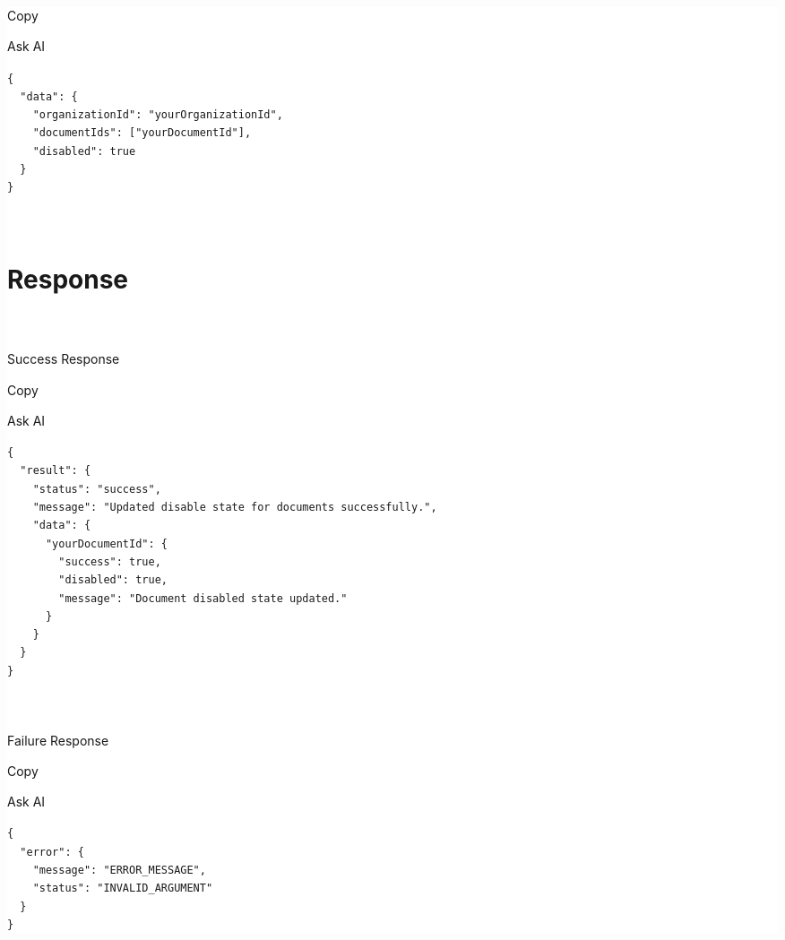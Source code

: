 Copy

Ask AI

```
{
  "data": {
    "organizationId": "yourOrganizationId",
    "documentIds": ["yourDocumentId"],
    "disabled": true
  }
}
```

[​](https://docs.velt.dev/api-reference/rest-apis/v2/documents/update-document-disable-state#response)

Response
================================================================================================================

#### [​](https://docs.velt.dev/api-reference/rest-apis/v2/documents/update-document-disable-state#success-response)

Success Response

Copy

Ask AI

```
{
  "result": {
    "status": "success",
    "message": "Updated disable state for documents successfully.",
    "data": {
      "yourDocumentId": {
        "success": true,
        "disabled": true,
        "message": "Document disabled state updated."
      }
    }
  }
}
```

#### [​](https://docs.velt.dev/api-reference/rest-apis/v2/documents/update-document-disable-state#failure-response)

Failure Response

Copy

Ask AI

```
{
  "error": {
    "message": "ERROR_MESSAGE",
    "status": "INVALID_ARGUMENT"
  }
}
```
